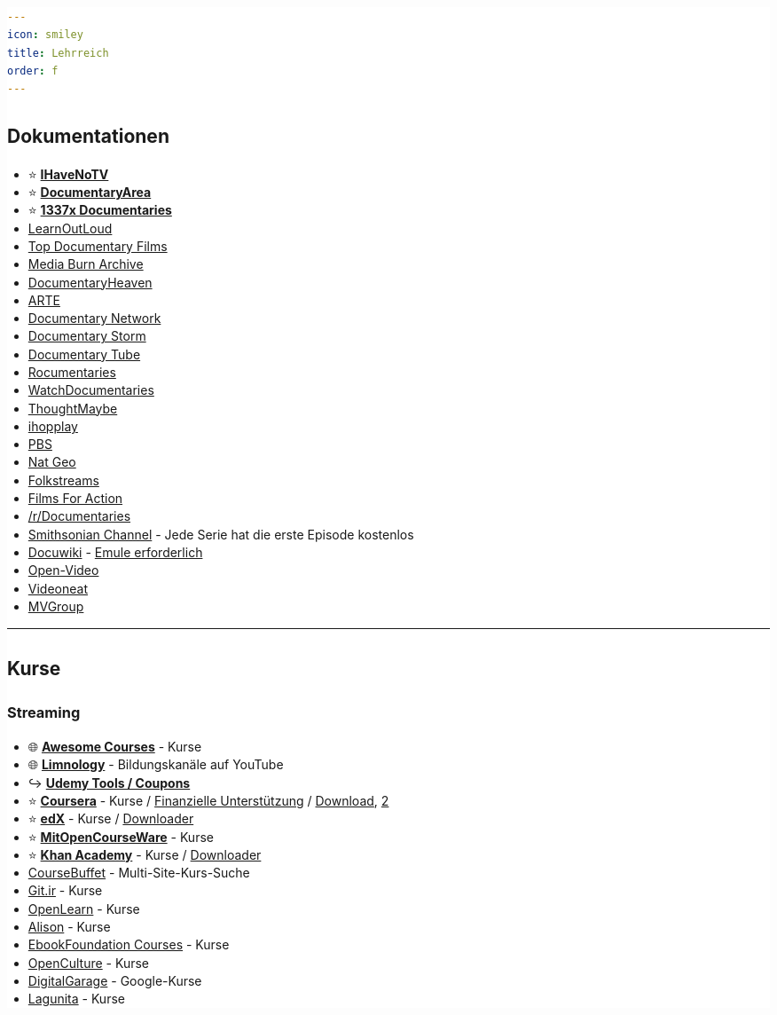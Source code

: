 ```yaml
---
icon: smiley
title: Lehrreich
order: f
---
```

## Dokumentationen

* ⭐ **[IHaveNoTV](https://ihavenotv.com)**
* ⭐ **[DocumentaryArea](https://www.documentaryarea.com/)**
* ⭐ **[1337x Documentaries](https://1337x.to/top-100-documentaries)**
* [LearnOutLoud](https://www.learnoutloud.com/)
* [Top Documentary Films](https://topdocumentaryfilms.com/)
* [Media Burn Archive](https://mediaburn.org/)
* [DocumentaryHeaven](https://documentaryheaven.com/)
* [ARTE](https://www.arte.tv/)
* [Documentary Network](https://documentary.net/)
* [Documentary Storm](https://www.documentarystorm.com/)
* [Documentary Tube](https://www.documentarytube.com/)
* [Rocumentaries](https://rocumentaries.com/)
* [WatchDocumentaries](https://watchdocumentaries.com/)
* [ThoughtMaybe](https://thoughtmaybe.com/)
* [ihopplay](https://i.hopmarks.com/)
* [PBS](https://www.pbs.org/video/)
* [Nat Geo](https://www.nationalgeographic.com/tv/browse/watch-free)
* [Folkstreams](https://www.folkstreams.net/)
* [Films For Action](https://www.filmsforaction.org/)
* [/r/Documentaries](https://reddit.com/r/Documentaries)
* [Smithsonian Channel](https://www.smithsonianchannel.com/) - Jede Serie hat die erste Episode kostenlos
* [Docuwiki](https://docuwiki.net/) - [Emule erforderlich](https://www.emule-project.net/)
* [Open-Video](https://open-video.org/)
* [Videoneat](https://www.videoneat.com/)
* [MVGroup](https://forums.mvgroup.org/)

---

## Kurse

### Streaming

* 🌐 **[Awesome Courses](https://github.com/prakhar1989/awesome-courses/)** - Kurse
* 🌐 **[Limnology](https://limnology.co/)** - Bildungskanäle auf YouTube
* ↪️ **[Udemy Tools / Coupons](https://www.reddit.com/r/FREEMEDIAHECKYEAH/wiki/storage##wiki_udemy_coupons)**
* ⭐ **[Coursera](https://www.coursera.org/)** - Kurse / [Finanzielle Unterstützung](https://github.com/abdelrahmaan/Financial-aid-on-coursera-) / [Download](https://github.com/raffaem/cs-dlp), [2](https://github.com/raffaem/cs-dlp)
* ⭐ **[edX](https://www.edx.org/)** - Kurse / [Downloader](https://github.com/rehmatworks/edx-downloader)
* ⭐ **[MitOpenCourseWare](https://ocw.mit.edu/index.htm)** - Kurse
* ⭐ **[Khan Academy](https://www.khanacademy.org/)** - Kurse / [Downloader](https://github.com/rand-net/khan-dl)
* [CourseBuffet](https://www.coursebuffet.com/) - Multi-Site-Kurs-Suche
* [Git.ir](https://git.ir/) - Kurse
* [OpenLearn](https://www.open.edu/openlearn/) - Kurse
* [Alison](https://alison.com/) - Kurse
* [EbookFoundation Courses](https://github.com/EbookFoundation/free-programming-books##free-online-courses) - Kurse
* [OpenCulture](https://www.openculture.com/freeonlinecourses) - Kurse
* [DigitalGarage](https://grow.google/intl/uk/courses-and-tools/) - Google-Kurse
* [Lagunita](https://online.stanford.edu/lagunita-learning-platform) - Kurse